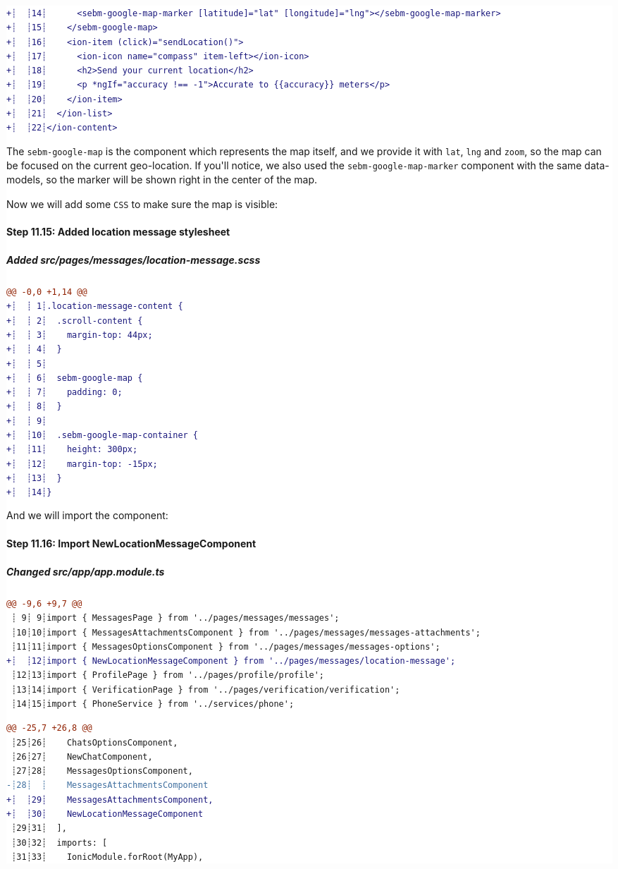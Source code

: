 ```diff
+┊  ┊14┊      <sebm-google-map-marker [latitude]="lat" [longitude]="lng"></sebm-google-map-marker>
+┊  ┊15┊    </sebm-google-map>
+┊  ┊16┊    <ion-item (click)="sendLocation()">
+┊  ┊17┊      <ion-icon name="compass" item-left></ion-icon>
+┊  ┊18┊      <h2>Send your current location</h2>
+┊  ┊19┊      <p *ngIf="accuracy !== -1">Accurate to {{accuracy}} meters</p>
+┊  ┊20┊    </ion-item>
+┊  ┊21┊  </ion-list>
+┊  ┊22┊</ion-content>
```
[}]: #

The `sebm-google-map` is the component which represents the map itself, and we provide it with `lat`, `lng` and `zoom`, so the map can be focused on the current geo-location. If you'll notice, we also used the `sebm-google-map-marker` component with the same data-models, so the marker will be shown right in the center of the map.

Now we will add some `CSS` to make sure the map is visible:

[{]: <helper> (diff_step 11.15)
#### Step 11.15: Added location message stylesheet

##### Added src/pages/messages/location-message.scss
```diff
@@ -0,0 +1,14 @@
+┊  ┊ 1┊.location-message-content {
+┊  ┊ 2┊  .scroll-content {
+┊  ┊ 3┊    margin-top: 44px;
+┊  ┊ 4┊  }
+┊  ┊ 5┊
+┊  ┊ 6┊  sebm-google-map {
+┊  ┊ 7┊    padding: 0;
+┊  ┊ 8┊  }
+┊  ┊ 9┊
+┊  ┊10┊  .sebm-google-map-container {
+┊  ┊11┊    height: 300px;
+┊  ┊12┊    margin-top: -15px;
+┊  ┊13┊  }
+┊  ┊14┊}
```
[}]: #

And we will import the component:

[{]: <helper> (diff_step 11.16)
#### Step 11.16: Import NewLocationMessageComponent

##### Changed src/app/app.module.ts
```diff
@@ -9,6 +9,7 @@
 ┊ 9┊ 9┊import { MessagesPage } from '../pages/messages/messages';
 ┊10┊10┊import { MessagesAttachmentsComponent } from '../pages/messages/messages-attachments';
 ┊11┊11┊import { MessagesOptionsComponent } from '../pages/messages/messages-options';
+┊  ┊12┊import { NewLocationMessageComponent } from '../pages/messages/location-message';
 ┊12┊13┊import { ProfilePage } from '../pages/profile/profile';
 ┊13┊14┊import { VerificationPage } from '../pages/verification/verification';
 ┊14┊15┊import { PhoneService } from '../services/phone';
```
```diff
@@ -25,7 +26,8 @@
 ┊25┊26┊    ChatsOptionsComponent,
 ┊26┊27┊    NewChatComponent,
 ┊27┊28┊    MessagesOptionsComponent,
-┊28┊  ┊    MessagesAttachmentsComponent
+┊  ┊29┊    MessagesAttachmentsComponent,
+┊  ┊30┊    NewLocationMessageComponent
 ┊29┊31┊  ],
 ┊30┊32┊  imports: [
 ┊31┊33┊    IonicModule.forRoot(MyApp),
```

[{]: <region> (header)
[{]: <region> (body)
[{]: <helper> (diff_step 11.1)
[{]: <helper> (diff_step 11.3)
[{]: <helper> (diff_step 11.4)
[{]: <helper> (diff_step 11.5)
[{]: <helper> (diff_step 11.6)
[{]: <helper> (diff_step 11.7)
[{]: <helper> (diff_step 11.8)
[{]: <helper> (diff_step 11.9)
[{]: <helper> (diff_step 11.10)
[{]: <helper> (diff_step 11.11)
[{]: <helper> (diff_step 11.12)
[{]: <helper> (diff_step 11.13)
[{]: <helper> (diff_step 11.14)
[{]: <helper> (diff_step 11.17)
[{]: <helper> (diff_step 11.18)
[{]: <helper> (diff_step 11.19)
[{]: <helper> (diff_step 11.20)
[{]: <helper> (diff_step 11.21)
[{]: <helper> (diff_step 11.22)
[{]: <helper> (diff_step 11.23)
[{]: <region> (footer)
[{]: <helper> (nav_step)